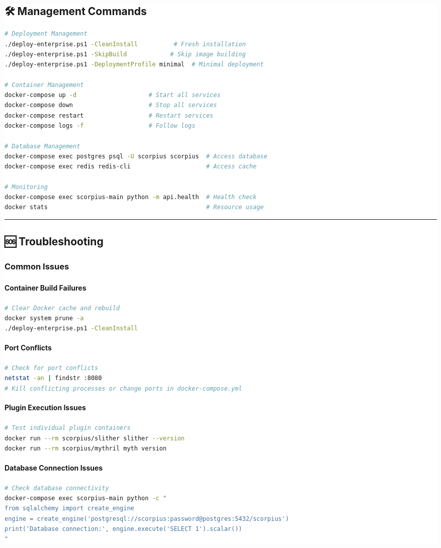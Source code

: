 
## 🛠️ Management Commands

```bash
# Deployment Management
./deploy-enterprise.ps1 -CleanInstall          # Fresh installation
./deploy-enterprise.ps1 -SkipBuild            # Skip image building
./deploy-enterprise.ps1 -DeploymentProfile minimal  # Minimal deployment

# Container Management
docker-compose up -d                    # Start all services
docker-compose down                     # Stop all services
docker-compose restart                  # Restart services
docker-compose logs -f                  # Follow logs

# Database Management
docker-compose exec postgres psql -U scorpius scorpius  # Access database
docker-compose exec redis redis-cli                     # Access cache

# Monitoring
docker-compose exec scorpius-main python -m api.health  # Health check
docker stats                                            # Resource usage
```

---

## 🆘 Troubleshooting

### Common Issues

#### Container Build Failures
```bash
# Clear Docker cache and rebuild
docker system prune -a
./deploy-enterprise.ps1 -CleanInstall
```

#### Port Conflicts
```bash
# Check for port conflicts
netstat -an | findstr :8080
# Kill conflicting processes or change ports in docker-compose.yml
```

#### Plugin Execution Issues
```bash
# Test individual plugin containers
docker run --rm scorpius/slither slither --version
docker run --rm scorpius/mythril myth version
```

#### Database Connection Issues
```bash
# Check database connectivity
docker-compose exec scorpius-main python -c "
from sqlalchemy import create_engine
engine = create_engine('postgresql://scorpius:password@postgres:5432/scorpius')
print('Database connection:', engine.execute('SELECT 1').scalar())
"
```
